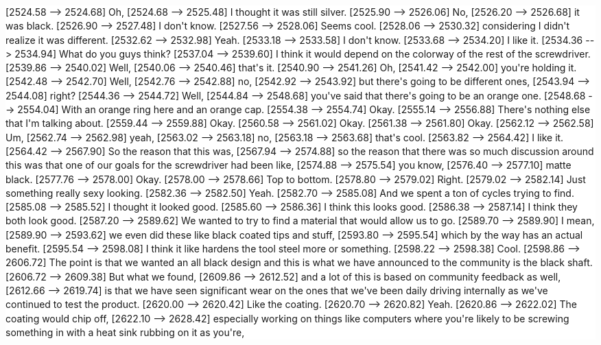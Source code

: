 [2524.58 --> 2524.68]  Oh,
[2524.68 --> 2525.48]  I thought it was still silver.
[2525.90 --> 2526.06]  No,
[2526.20 --> 2526.68]  it was black.
[2526.90 --> 2527.48]  I don't know.
[2527.56 --> 2528.06]  Seems cool.
[2528.06 --> 2530.32]  considering I didn't realize it was different.
[2532.62 --> 2532.98]  Yeah.
[2533.18 --> 2533.58]  I don't know.
[2533.68 --> 2534.20]  I like it.
[2534.36 --> 2534.94]  What do you guys think?
[2537.04 --> 2539.60]  I think it would depend on the colorway of the rest of the screwdriver.
[2539.86 --> 2540.02]  Well,
[2540.06 --> 2540.46]  that's it.
[2540.90 --> 2541.26]  Oh,
[2541.42 --> 2542.00]  you're holding it.
[2542.48 --> 2542.70]  Well,
[2542.76 --> 2542.88]  no,
[2542.92 --> 2543.92]  but there's going to be different ones,
[2543.94 --> 2544.08]  right?
[2544.36 --> 2544.72]  Well,
[2544.84 --> 2548.68]  you've said that there's going to be an orange one.
[2548.68 --> 2554.04]  With an orange ring here and an orange cap.
[2554.38 --> 2554.74]  Okay.
[2555.14 --> 2556.88]  There's nothing else that I'm talking about.
[2559.44 --> 2559.88]  Okay.
[2560.58 --> 2561.02]  Okay.
[2561.38 --> 2561.80]  Okay.
[2562.12 --> 2562.58]  Um,
[2562.74 --> 2562.98]  yeah,
[2563.02 --> 2563.18]  no,
[2563.18 --> 2563.68]  that's cool.
[2563.82 --> 2564.42]  I like it.
[2564.42 --> 2567.90]  So the reason that this was,
[2567.94 --> 2574.88]  so the reason that there was so much discussion around this was that one of our goals for the screwdriver had been like,
[2574.88 --> 2575.54]  you know,
[2576.40 --> 2577.10]  matte black.
[2577.76 --> 2578.00]  Okay.
[2578.00 --> 2578.66]  Top to bottom.
[2578.80 --> 2579.02]  Right.
[2579.02 --> 2582.14]  Just something really sexy looking.
[2582.36 --> 2582.50]  Yeah.
[2582.70 --> 2585.08]  And we spent a ton of cycles trying to find.
[2585.08 --> 2585.52]  I thought it looked good.
[2585.60 --> 2586.36]  I think this looks good.
[2586.38 --> 2587.14]  I think they both look good.
[2587.20 --> 2589.62]  We wanted to try to find a material that would allow us to go.
[2589.70 --> 2589.90]  I mean,
[2589.90 --> 2593.62]  we even did these like black coated tips and stuff,
[2593.80 --> 2595.54]  which by the way has an actual benefit.
[2595.54 --> 2598.08]  I think it like hardens the tool steel more or something.
[2598.22 --> 2598.38]  Cool.
[2598.86 --> 2606.72]  The point is that we wanted an all black design and this is what we have announced to the community is the black shaft.
[2606.72 --> 2609.38]  But what we found,
[2609.86 --> 2612.52]  and a lot of this is based on community feedback as well,
[2612.66 --> 2619.74]  is that we have seen significant wear on the ones that we've been daily driving internally as we've continued to test the product.
[2620.00 --> 2620.42]  Like the coating.
[2620.70 --> 2620.82]  Yeah.
[2620.86 --> 2622.02]  The coating would chip off,
[2622.10 --> 2628.42]  especially working on things like computers where you're likely to be screwing something in with a heat sink rubbing on it as you're,